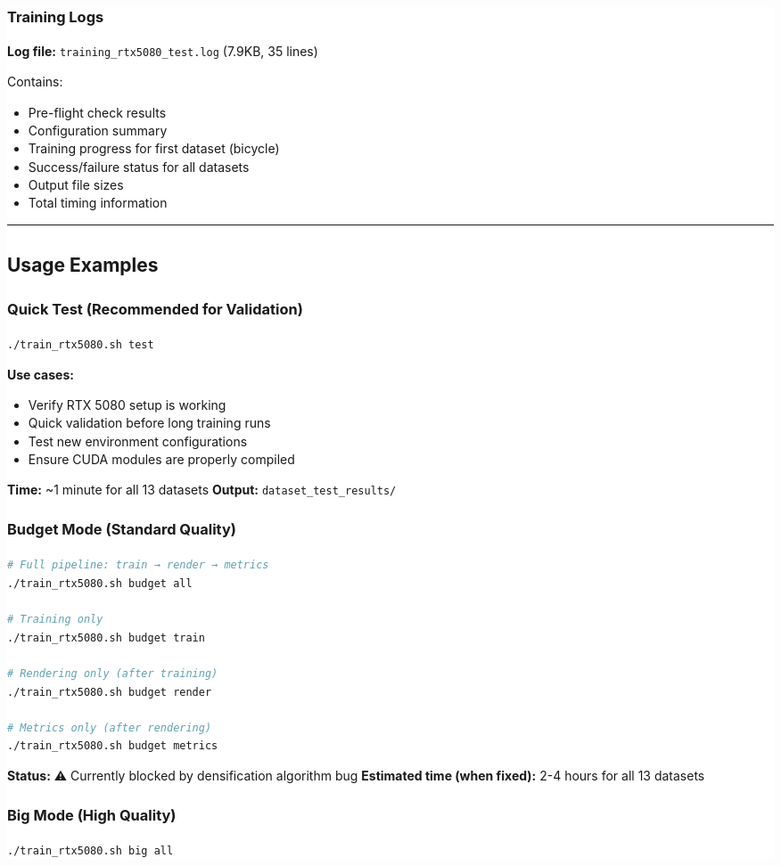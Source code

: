 ### Training Logs

**Log file:** `training_rtx5080_test.log` (7.9KB, 35 lines)

Contains:
- Pre-flight check results
- Configuration summary
- Training progress for first dataset (bicycle)
- Success/failure status for all datasets
- Output file sizes
- Total timing information

---

## Usage Examples

### Quick Test (Recommended for Validation)

```bash
./train_rtx5080.sh test
```

**Use cases:**
- Verify RTX 5080 setup is working
- Quick validation before long training runs
- Test new environment configurations
- Ensure CUDA modules are properly compiled

**Time:** ~1 minute for all 13 datasets
**Output:** `dataset_test_results/`

### Budget Mode (Standard Quality)

```bash
# Full pipeline: train → render → metrics
./train_rtx5080.sh budget all

# Training only
./train_rtx5080.sh budget train

# Rendering only (after training)
./train_rtx5080.sh budget render

# Metrics only (after rendering)
./train_rtx5080.sh budget metrics
```

**Status:** ⚠️ Currently blocked by densification algorithm bug
**Estimated time (when fixed):** 2-4 hours for all 13 datasets

### Big Mode (High Quality)

```bash
./train_rtx5080.sh big all
```
